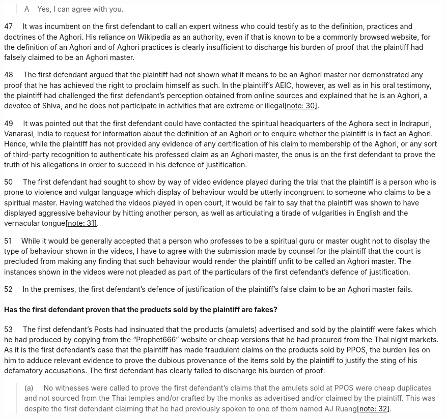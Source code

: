 > A    Yes, I can agree with you.

47     It was incumbent on the first defendant to call an expert witness who could testify as to the definition, practices and doctrines of the Aghori. His reliance on Wikipedia as an authority, even if that is known to be a commonly browsed website, for the definition of an Aghori and of Aghori practices is clearly insufficient to discharge his burden of proof that the plaintiff had falsely claimed to be an Aghori master.

48     The first defendant argued that the plaintiff had not shown what it means to be an Aghori master nor demonstrated any proof that he has achieved the right to proclaim himself as such. In the plaintiff’s AEIC, however, as well as in his oral testimony, the plaintiff had challenged the first defendant’s perception obtained from online sources and explained that he is an Aghori, a devotee of Shiva, and he does not participate in activities that are extreme or illegal[\[note: 30\]](#Ftn_30).

49     It was pointed out that the first defendant could have contacted the spiritual headquarters of the Aghora sect in Indrapuri, Vanarasi, India to request for information about the definition of an Aghori or to enquire whether the plaintiff is in fact an Aghori. Hence, while the plaintiff has not provided any evidence of any certification of his claim to membership of the Aghori, or any sort of third-party recognition to authenticate his professed claim as an Aghori master, the onus is on the first defendant to prove the truth of his allegations in order to succeed in his defence of justification.

50     The first defendant had sought to show by way of video evidence played during the trial that the plaintiff is a person who is prone to violence and vulgar language which display of behaviour would be utterly incongruent to someone who claims to be a spiritual master. Having watched the videos played in open court, it would be fair to say that the plaintiff was shown to have displayed aggressive behaviour by hitting another person, as well as articulating a tirade of vulgarities in English and the vernacular tongue[\[note: 31\]](#Ftn_31).

51     While it would be generally accepted that a person who professes to be a spiritual guru or master ought not to display the type of behaviour shown in the videos, I have to agree with the submission made by counsel for the plaintiff that the court is precluded from making any finding that such behaviour would render the plaintiff unfit to be called an Aghori master. The instances shown in the videos were not pleaded as part of the particulars of the first defendant’s defence of justification.

52     In the premises, the first defendant’s defence of justification of the plaintiff’s false claim to be an Aghori master fails.

#### Has the first defendant proven that the products sold by the plaintiff are fakes?

53     The first defendant’s Posts had insinuated that the products (amulets) advertised and sold by the plaintiff were fakes which he had produced by copying from the “Prophet666” website or cheap versions that he had procured from the Thai night markets. As it is the first defendant’s case that the plaintiff has made fraudulent claims on the products sold by PPOS, the burden lies on him to adduce relevant evidence to prove the dubious provenance of the items sold by the plaintiff to justify the sting of his defamatory accusations. The first defendant has clearly failed to discharge his burden of proof:

> (a)     No witnesses were called to prove the first defendant’s claims that the amulets sold at PPOS were cheap duplicates and not sourced from the Thai temples and/or crafted by the monks as advertised and/or claimed by the plaintiff. This was despite the first defendant claiming that he had previously spoken to one of them named AJ Ruang[\[note: 32\]](#Ftn_32).
